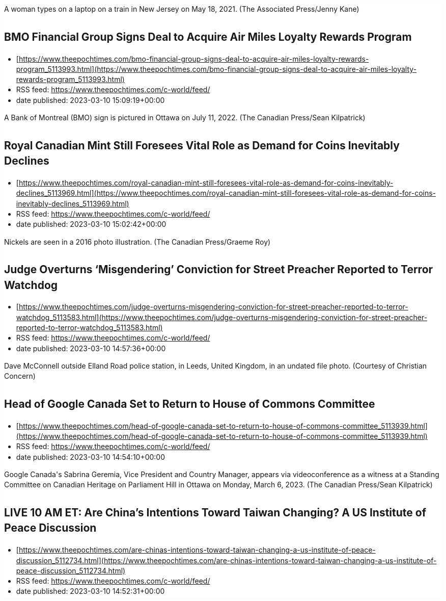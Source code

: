 A woman types on a laptop on a train in New Jersey on May 18, 2021. (The Associated Press/Jenny Kane)

## BMO Financial Group Signs Deal to Acquire Air Miles Loyalty Rewards Program
 - [https://www.theepochtimes.com/bmo-financial-group-signs-deal-to-acquire-air-miles-loyalty-rewards-program_5113993.html](https://www.theepochtimes.com/bmo-financial-group-signs-deal-to-acquire-air-miles-loyalty-rewards-program_5113993.html)
 - RSS feed: https://www.theepochtimes.com/c-world/feed/
 - date published: 2023-03-10 15:09:19+00:00

A Bank of Montreal (BMO) sign is pictured in Ottawa on July 11, 2022. (The Canadian Press/Sean Kilpatrick)

## Royal Canadian Mint Still Foresees Vital Role as Demand for Coins Inevitably Declines
 - [https://www.theepochtimes.com/royal-canadian-mint-still-foresees-vital-role-as-demand-for-coins-inevitably-declines_5113969.html](https://www.theepochtimes.com/royal-canadian-mint-still-foresees-vital-role-as-demand-for-coins-inevitably-declines_5113969.html)
 - RSS feed: https://www.theepochtimes.com/c-world/feed/
 - date published: 2023-03-10 15:02:42+00:00

Nickels are seen in a 2016 photo illustration. (The Canadian Press/Graeme Roy)

## Judge Overturns ‘Misgendering’ Conviction for Street Preacher Reported to Terror Watchdog
 - [https://www.theepochtimes.com/judge-overturns-misgendering-conviction-for-street-preacher-reported-to-terror-watchdog_5113583.html](https://www.theepochtimes.com/judge-overturns-misgendering-conviction-for-street-preacher-reported-to-terror-watchdog_5113583.html)
 - RSS feed: https://www.theepochtimes.com/c-world/feed/
 - date published: 2023-03-10 14:57:36+00:00

Dave McConnell outside Elland Road police station, in Leeds, United Kingdom, in an undated file photo. (Courtesy of Christian Concern)

## Head of Google Canada Set to Return to House of Commons Committee
 - [https://www.theepochtimes.com/head-of-google-canada-set-to-return-to-house-of-commons-committee_5113939.html](https://www.theepochtimes.com/head-of-google-canada-set-to-return-to-house-of-commons-committee_5113939.html)
 - RSS feed: https://www.theepochtimes.com/c-world/feed/
 - date published: 2023-03-10 14:54:10+00:00

Google Canada's Sabrina Geremia, Vice President and Country Manager, appears via videoconference as a witness at a Standing Committee on Canadian Heritage on Parliament Hill in Ottawa on Monday, March 6, 2023. (The Canadian Press/Sean Kilpatrick)

## LIVE 10 AM ET: Are China’s Intentions Toward Taiwan Changing? A US Institute of Peace Discussion
 - [https://www.theepochtimes.com/are-chinas-intentions-toward-taiwan-changing-a-us-institute-of-peace-discussion_5112734.html](https://www.theepochtimes.com/are-chinas-intentions-toward-taiwan-changing-a-us-institute-of-peace-discussion_5112734.html)
 - RSS feed: https://www.theepochtimes.com/c-world/feed/
 - date published: 2023-03-10 14:52:31+00:00
